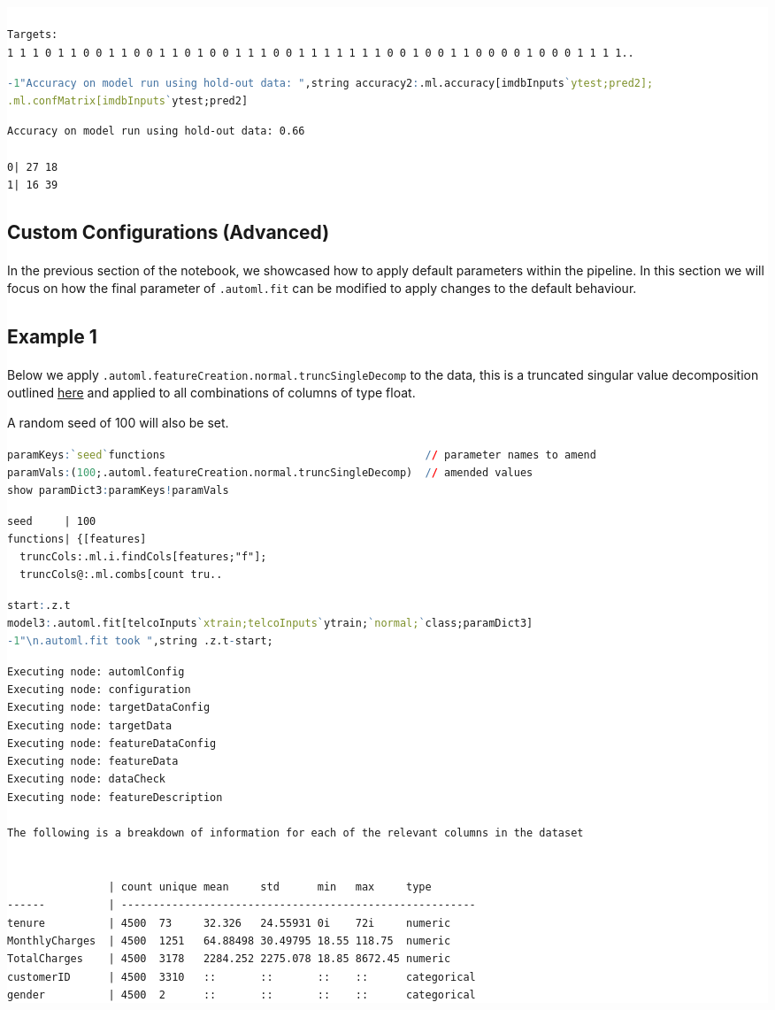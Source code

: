 ```

Targets:
1 1 1 0 1 1 0 0 1 1 0 0 1 1 0 1 0 0 1 1 1 0 0 1 1 1 1 1 1 1 0 0 1 0 0 1 1 0 0 0 0 1 0 0 0 1 1 1 1..
```

```q
-1"Accuracy on model run using hold-out data: ",string accuracy2:.ml.accuracy[imdbInputs`ytest;pred2];
.ml.confMatrix[imdbInputs`ytest;pred2]
```
```
Accuracy on model run using hold-out data: 0.66

0| 27 18
1| 16 39
```

## Custom Configurations (Advanced)

In the previous section of the notebook, we showcased how to apply default parameters within the pipeline. In this section we will focus on how the final parameter of `.automl.fit` can be modified to apply changes to the default behaviour.

## Example 1
Below we apply `.automl.featureCreation.normal.truncSingleDecomp` to the data, this is a truncated singular value decomposition outlined [here](https://scikit-learn.org/stable/modules/generated/sklearn.decomposition.TruncatedSVD.html) and applied to all combinations of columns of type float.

A random seed of 100 will also be set.
```q
paramKeys:`seed`functions                                         // parameter names to amend
paramVals:(100;.automl.featureCreation.normal.truncSingleDecomp)  // amended values
show paramDict3:paramKeys!paramVals
```
```
seed     | 100
functions| {[features]
  truncCols:.ml.i.findCols[features;"f"];
  truncCols@:.ml.combs[count tru..
```

```q
start:.z.t
model3:.automl.fit[telcoInputs`xtrain;telcoInputs`ytrain;`normal;`class;paramDict3]
-1"\n.automl.fit took ",string .z.t-start;
```
```
Executing node: automlConfig
Executing node: configuration
Executing node: targetDataConfig
Executing node: targetData
Executing node: featureDataConfig
Executing node: featureData
Executing node: dataCheck
Executing node: featureDescription

The following is a breakdown of information for each of the relevant columns in the dataset


                | count unique mean     std      min   max     type
------          | --------------------------------------------------------
tenure          | 4500  73     32.326   24.55931 0i    72i     numeric
MonthlyCharges  | 4500  1251   64.88498 30.49795 18.55 118.75  numeric
TotalCharges    | 4500  3178   2284.252 2275.078 18.85 8672.45 numeric
customerID      | 4500  3310   ::       ::       ::    ::      categorical
gender          | 4500  2      ::       ::       ::    ::      categorical
```